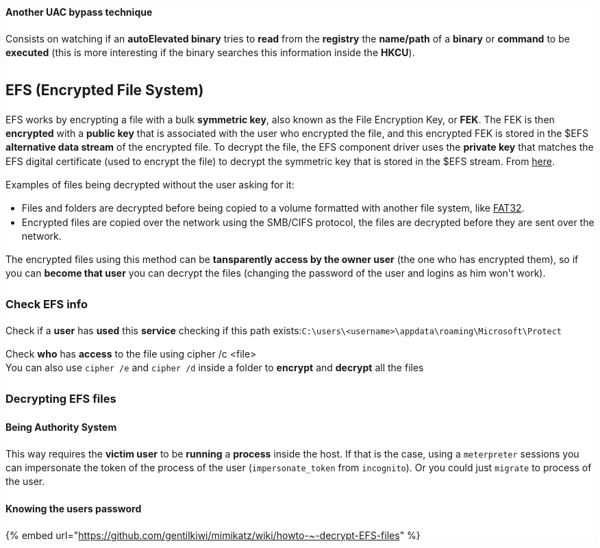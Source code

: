 #### Another UAC bypass technique

Consists on watching if an **autoElevated binary** tries to **read** from the **registry** the **name/path** of a **binary** or **command** to be **executed** \(this is more interesting if the binary searches this information inside the **HKCU**\).

## EFS \(Encrypted File System\)

EFS works by encrypting a file with a bulk **symmetric key**, also known as the File Encryption Key, or **FEK**.  The FEK is then **encrypted** with a **public key** that is associated with the user who encrypted the file, and this encrypted FEK is stored in the $EFS **alternative data stream** of the encrypted file. To decrypt the file, the EFS component driver uses the **private key** that matches the EFS digital certificate \(used to encrypt the file\) to decrypt the symmetric key that is stored in the $EFS stream. From [here](https://en.wikipedia.org/wiki/Encrypting_File_System).

Examples of files being decrypted without the user asking for it: 

* Files and folders are decrypted before being copied to a volume formatted with another file system, like [FAT32](https://en.wikipedia.org/wiki/File_Allocation_Table). 
* Encrypted files are copied over the network using the SMB/CIFS protocol, the files are decrypted before they are sent over the network.

The encrypted files using this method can be **tansparently access by the owner user** \(the one who has encrypted them\), so if you can **become that user** you can decrypt the files \(changing the password of the user and logins as him won't work\).

### Check EFS info

Check if a **user** has **used** this **service** checking if this path exists:`C:\users\<username>\appdata\roaming\Microsoft\Protect`

Check **who** has **access** to the file using cipher /c &lt;file&gt;  
You can also use `cipher /e` and `cipher /d` inside a folder to **encrypt** and **decrypt** all the files

### Decrypting EFS files 

#### Being Authority System

This way requires the **victim user** to be **running** a **process** inside the host. If that is the case, using a `meterpreter` sessions you can impersonate the token of the process of the user \(`impersonate_token` from `incognito`\). Or you could just `migrate` to process of the user.

#### Knowing the users password

{% embed url="https://github.com/gentilkiwi/mimikatz/wiki/howto-~-decrypt-EFS-files" %}



